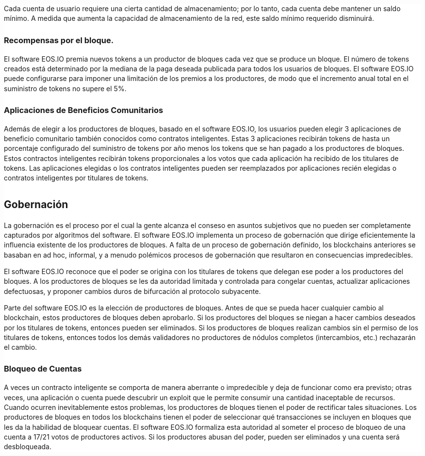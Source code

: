 Cada cuenta de usuario requiere una cierta cantidad de almacenamiento; por lo tanto, cada cuenta debe mantener un saldo mínimo. A medida que aumenta la capacidad de almacenamiento de la red, este saldo mínimo requerido disminuirá.


### Recompensas por el bloque.
El software EOS.IO premia nuevos tokens a un productor de bloques cada vez que se produce un bloque. El número de tokens creados está determinado por la mediana de la paga deseada publicada para todos los usuarios de bloques. El software EOS.IO puede configurarse para imponer una limitación de los premios a los productores, de modo que el incremento anual total en el suministro de tokens no supere el 5%.



### Aplicaciones de Beneficios Comunitarios
Además de elegir a los productores de bloques, basado en el software EOS.IO, los usuarios pueden elegir 3 aplicaciones de beneficio comunitario también conocidos como contratos inteligentes. Estas 3 aplicaciones recibirán tokens de hasta un porcentaje configurado del suministro de tokens por año menos los tokens que se han pagado a los productores de bloques. Estos contractos inteligentes recibirán tokens proporcionales a los votos que cada aplicación ha recibido de los titulares de tokens. Las aplicaciones elegidas o los contratos inteligentes pueden ser reemplazados por aplicaciones recién elegidas o contratos inteligentes por titulares de tokens.


## Gobernación
La gobernación es el proceso por el cual la gente alcanza el conseso en asuntos subjetivos que no pueden ser completamente capturados por algoritmos del software. El software EOS.IO implementa un proceso de gobernación que dirige eficientemente la influencia existente de los productores de bloques. A falta de un proceso de gobernación definido, los blockchains anteriores se basaban en ad hoc, informal, y a menudo polémicos procesos de gobernación que resultaron en consecuencias impredecibles.

El software EOS.IO reconoce que el poder se origina con los titulares de tokens que delegan ese poder a los productores del bloques. A los productores de bloques se les da autoridad limitada y controlada para congelar cuentas, actualizar aplicaciones defectuosas, y proponer cambios duros de bifurcación al protocolo subyacente.

Parte del software EOS.IO es la elección de productores de bloques. Antes de que se pueda hacer cualquier cambio al blockchain, estos productores de bloques deben aprobarlo. Si los productores del bloques se niegan a hacer cambios deseados por los titulares de tokens, entonces pueden ser eliminados. Si los productores de bloques realizan cambios sin el permiso de los titulares de tokens, entonces todos los demás validadores no productores de nódulos completos (intercambios, etc.) rechazarán el cambio.



### Bloqueo de Cuentas
A veces un contracto inteligente se comporta de manera aberrante o impredecible y deja de funcionar como era previsto; otras veces, una aplicación o cuenta puede descubrir un exploit que le permite consumir una cantidad inaceptable de recursos. Cuando ocurren inevitablemente estos problemas, los productores de bloques tienen el poder de rectificar tales situaciones.
Los productores de bloques en todos los blockchains tienen el poder de seleccionar qué transacciones se incluyen en bloques que les da la habilidad de bloquear cuentas. El software EOS.IO formaliza esta autoridad al someter el proceso de bloqueo de una cuenta a 17/21 votos de productores activos. Si los productores abusan del poder, pueden ser eliminados y una cuenta será desbloqueada.

